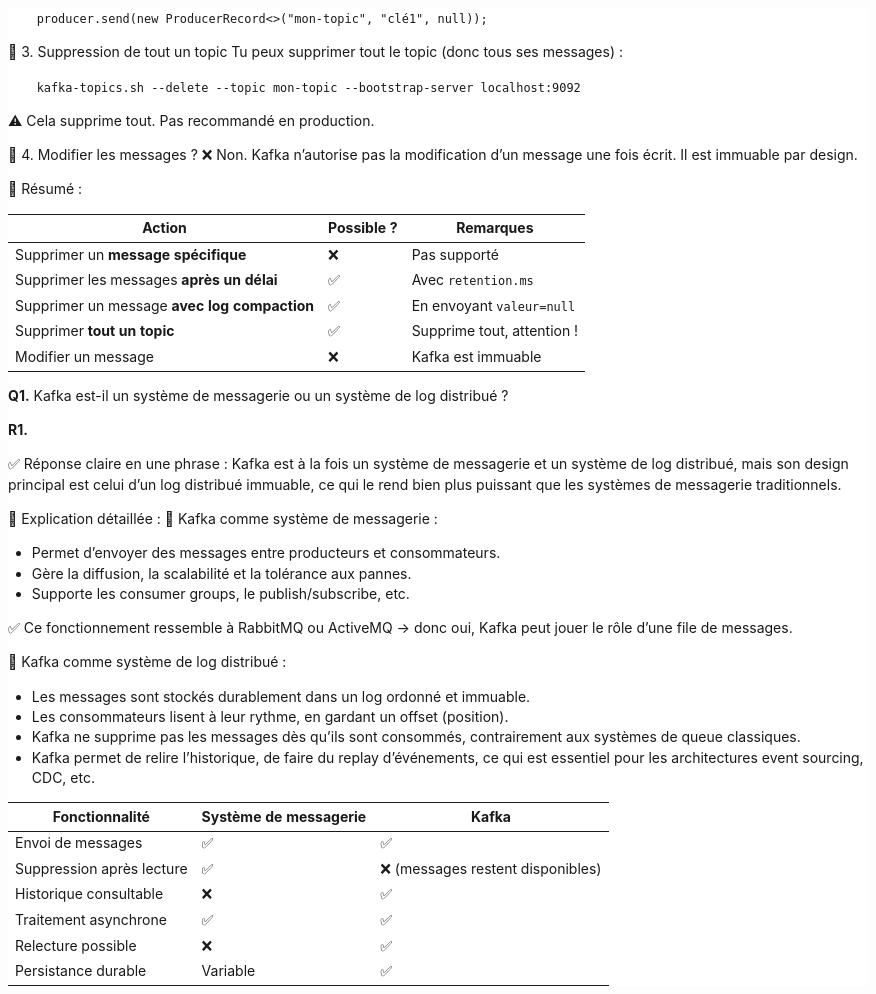         producer.send(new ProducerRecord<>("mon-topic", "clé1", null));

🔹 3. Suppression de tout un topic
Tu peux supprimer tout le topic (donc tous ses messages) :

        kafka-topics.sh --delete --topic mon-topic --bootstrap-server localhost:9092

⚠️ Cela supprime tout. Pas recommandé en production.

🔹 4. Modifier les messages ?
❌ Non. Kafka n’autorise pas la modification d’un message une fois écrit. Il est immuable par design.

🧠 Résumé :

| Action                                       | Possible ? | Remarques                  |
|----------------------------------------------|------------|----------------------------|
| Supprimer un **message spécifique**          | ❌          | Pas supporté               |
| Supprimer les messages **après un délai**    | ✅          | Avec `retention.ms`        |
| Supprimer un message **avec log compaction** | ✅          | En envoyant `valeur=null`  |
| Supprimer **tout un topic**                  | ✅          | Supprime tout, attention ! |
| Modifier un message                          | ❌          | Kafka est immuable         |

**Q1.** Kafka est-il un système de messagerie ou un système de log distribué ?

**R1.**

✅ Réponse claire en une phrase :
Kafka est à la fois un système de messagerie et un système de log distribué, mais son design principal est celui d’un log distribué immuable, ce qui le rend bien plus puissant que les systèmes de messagerie traditionnels.

📌 Explication détaillée :
🔹 Kafka comme système de messagerie :
- Permet d’envoyer des messages entre producteurs et consommateurs.
- Gère la diffusion, la scalabilité et la tolérance aux pannes.
- Supporte les consumer groups, le publish/subscribe, etc.

✅ Ce fonctionnement ressemble à RabbitMQ ou ActiveMQ → donc oui, Kafka peut jouer le rôle d’une file de messages.

🔹 Kafka comme système de log distribué :
- Les messages sont stockés durablement dans un log ordonné et immuable.
- Les consommateurs lisent à leur rythme, en gardant un offset (position).
- Kafka ne supprime pas les messages dès qu’ils sont consommés, contrairement aux systèmes de queue classiques.
- Kafka permet de relire l’historique, de faire du replay d’événements, ce qui est essentiel pour les architectures event sourcing, CDC, etc.

| Fonctionnalité            | Système de messagerie | Kafka                            |
|---------------------------|-----------------------|----------------------------------|
| Envoi de messages         | ✅                     | ✅                                |
| Suppression après lecture | ✅                     | ❌ (messages restent disponibles) |
| Historique consultable    | ❌                     | ✅                                |
| Traitement asynchrone     | ✅                     | ✅                                |
| Relecture possible        | ❌                     | ✅                                |
| Persistance durable       | Variable              | ✅                                |
